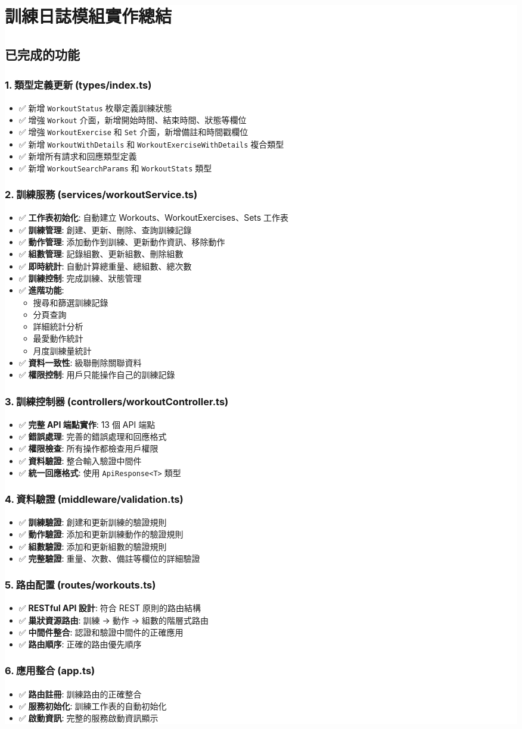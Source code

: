 # 訓練日誌模組實作總結

## 已完成的功能

### 1. 類型定義更新 (types/index.ts)
- ✅ 新增 `WorkoutStatus` 枚舉定義訓練狀態
- ✅ 增強 `Workout` 介面，新增開始時間、結束時間、狀態等欄位
- ✅ 增強 `WorkoutExercise` 和 `Set` 介面，新增備註和時間戳欄位
- ✅ 新增 `WorkoutWithDetails` 和 `WorkoutExerciseWithDetails` 複合類型
- ✅ 新增所有請求和回應類型定義
- ✅ 新增 `WorkoutSearchParams` 和 `WorkoutStats` 類型

### 2. 訓練服務 (services/workoutService.ts)
- ✅ **工作表初始化**: 自動建立 Workouts、WorkoutExercises、Sets 工作表
- ✅ **訓練管理**: 創建、更新、刪除、查詢訓練記錄
- ✅ **動作管理**: 添加動作到訓練、更新動作資訊、移除動作
- ✅ **組數管理**: 記錄組數、更新組數、刪除組數
- ✅ **即時統計**: 自動計算總重量、總組數、總次數
- ✅ **訓練控制**: 完成訓練、狀態管理
- ✅ **進階功能**: 
  - 搜尋和篩選訓練記錄
  - 分頁查詢
  - 詳細統計分析
  - 最愛動作統計
  - 月度訓練量統計
- ✅ **資料一致性**: 級聯刪除關聯資料
- ✅ **權限控制**: 用戶只能操作自己的訓練記錄

### 3. 訓練控制器 (controllers/workoutController.ts)
- ✅ **完整 API 端點實作**: 13 個 API 端點
- ✅ **錯誤處理**: 完善的錯誤處理和回應格式
- ✅ **權限檢查**: 所有操作都檢查用戶權限
- ✅ **資料驗證**: 整合輸入驗證中間件
- ✅ **統一回應格式**: 使用 `ApiResponse<T>` 類型

### 4. 資料驗證 (middleware/validation.ts)
- ✅ **訓練驗證**: 創建和更新訓練的驗證規則
- ✅ **動作驗證**: 添加和更新訓練動作的驗證規則
- ✅ **組數驗證**: 添加和更新組數的驗證規則
- ✅ **完整驗證**: 重量、次數、備註等欄位的詳細驗證

### 5. 路由配置 (routes/workouts.ts)
- ✅ **RESTful API 設計**: 符合 REST 原則的路由結構
- ✅ **巢狀資源路由**: 訓練 → 動作 → 組數的階層式路由
- ✅ **中間件整合**: 認證和驗證中間件的正確應用
- ✅ **路由順序**: 正確的路由優先順序

### 6. 應用整合 (app.ts)
- ✅ **路由註冊**: 訓練路由的正確整合
- ✅ **服務初始化**: 訓練工作表的自動初始化
- ✅ **啟動資訊**: 完整的服務啟動資訊顯示
